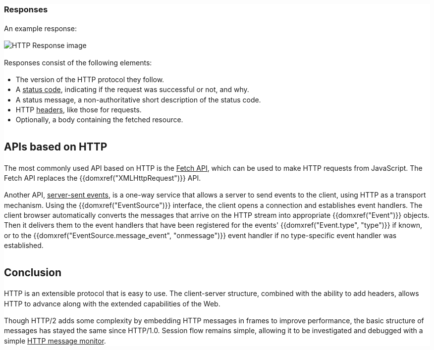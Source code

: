 ### Responses

An example response:

![HTTP Response image](http_response.png)

Responses consist of the following elements:

- The version of the HTTP protocol they follow.
- A [status code](/en-US/docs/Web/HTTP/Status), indicating if the request was successful or not, and why.
- A status message, a non-authoritative short description of the status code.
- HTTP [headers](/en-US/docs/Web/HTTP/Headers), like those for requests.
- Optionally, a body containing the fetched resource.

## APIs based on HTTP

The most commonly used API based on HTTP is the [Fetch API](/en-US/docs/Web/API/Fetch_API), which can be used to make HTTP requests from JavaScript. The Fetch API replaces the {{domxref("XMLHttpRequest")}} API.

Another API, [server-sent events](/en-US/docs/Web/API/Server-sent_events), is a one-way service that allows a server to send events to the client, using HTTP as a transport mechanism.
Using the {{domxref("EventSource")}} interface, the client opens a connection and establishes event handlers.
The client browser automatically converts the messages that arrive on the HTTP stream into appropriate {{domxref("Event")}} objects. Then it delivers them to the event handlers that have been registered for the events' {{domxref("Event.type", "type")}} if known, or to the {{domxref("EventSource.message_event", "onmessage")}} event handler if no type-specific event handler was established.

## Conclusion

HTTP is an extensible protocol that is easy to use.
The client-server structure, combined with the ability to add headers, allows HTTP to advance along with the extended capabilities of the Web.

Though HTTP/2 adds some complexity by embedding HTTP messages in frames to improve performance, the basic structure of messages has stayed the same since HTTP/1.0.
Session flow remains simple, allowing it to be investigated and debugged with a simple [HTTP message monitor](https://firefox-source-docs.mozilla.org/devtools-user/network_monitor/index.html).
